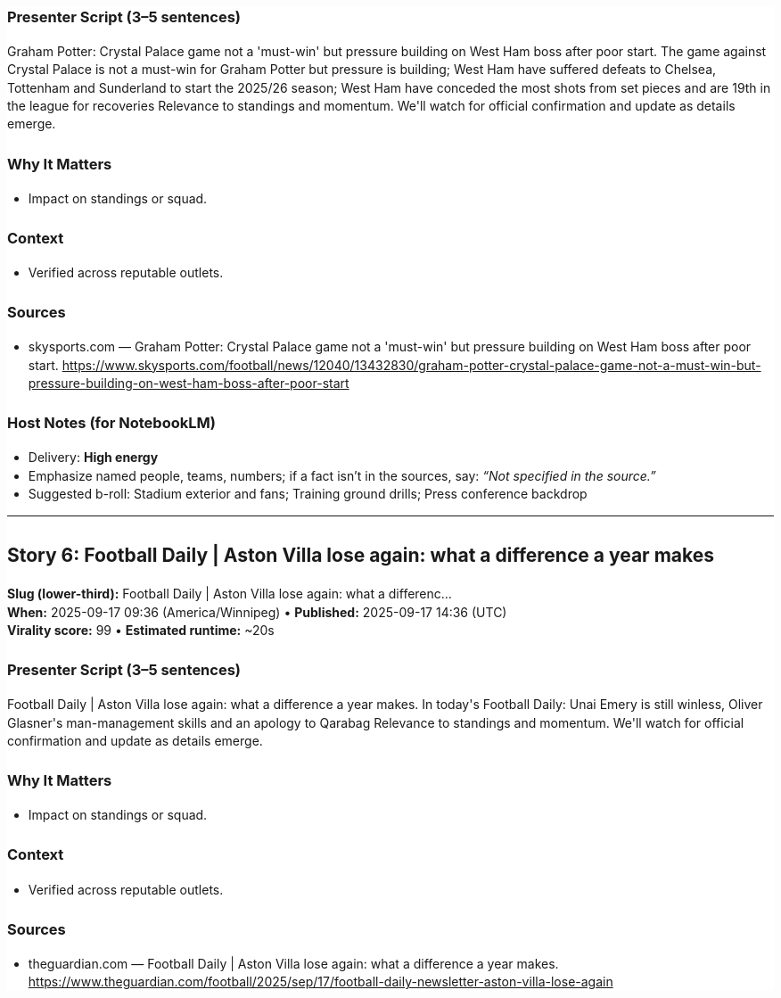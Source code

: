 ### Presenter Script (3–5 sentences)
Graham Potter: Crystal Palace game not a 'must-win' but pressure building on West Ham boss after poor start. The game against Crystal Palace is not a must-win for Graham Potter but pressure is building; West Ham have suffered defeats to Chelsea, Tottenham and Sunderland to start the 2025/26 season; West Ham have conceded the most shots from set pieces and are 19th in the league for recoveries Relevance to standings and momentum. We'll watch for official confirmation and update as details emerge.

### Why It Matters
- Impact on standings or squad.

### Context
- Verified across reputable outlets.

### Sources
- skysports.com — Graham Potter: Crystal Palace game not a 'must-win' but pressure building on West Ham boss after poor start. https://www.skysports.com/football/news/12040/13432830/graham-potter-crystal-palace-game-not-a-must-win-but-pressure-building-on-west-ham-boss-after-poor-start

### Host Notes (for NotebookLM)
- Delivery: **High energy**
- Emphasize named people, teams, numbers; if a fact isn’t in the sources, say: *“Not specified in the source.”*
- Suggested b-roll: Stadium exterior and fans; Training ground drills; Press conference backdrop

---

## Story 6: Football Daily | Aston Villa lose again: what a difference a year makes
**Slug (lower-third):** Football Daily | Aston Villa lose again: what a differenc…  
**When:** 2025-09-17 09:36 (America/Winnipeg)  •  **Published:** 2025-09-17 14:36 (UTC)  
**Virality score:** 99  •  **Estimated runtime:** ~20s

### Presenter Script (3–5 sentences)
Football Daily | Aston Villa lose again: what a difference a year makes. In today's Football Daily: Unai Emery is still winless, Oliver Glasner's man-management skills and an apology to Qarabag Relevance to standings and momentum. We'll watch for official confirmation and update as details emerge.

### Why It Matters
- Impact on standings or squad.

### Context
- Verified across reputable outlets.

### Sources
- theguardian.com — Football Daily | Aston Villa lose again: what a difference a year makes. https://www.theguardian.com/football/2025/sep/17/football-daily-newsletter-aston-villa-lose-again
